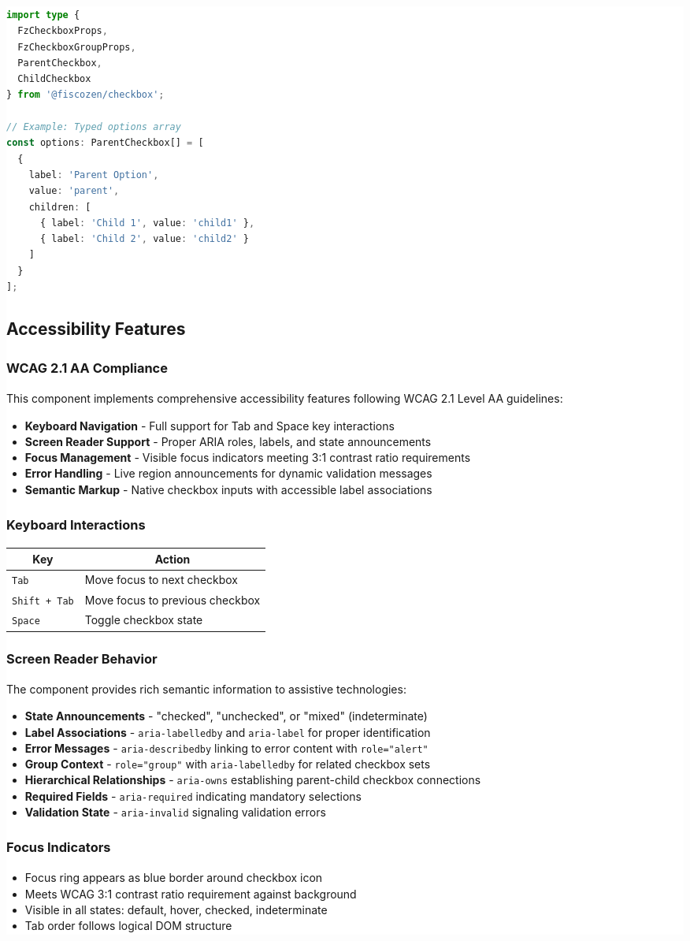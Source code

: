 ```typescript
import type { 
  FzCheckboxProps, 
  FzCheckboxGroupProps,
  ParentCheckbox,
  ChildCheckbox 
} from '@fiscozen/checkbox';

// Example: Typed options array
const options: ParentCheckbox[] = [
  {
    label: 'Parent Option',
    value: 'parent',
    children: [
      { label: 'Child 1', value: 'child1' },
      { label: 'Child 2', value: 'child2' }
    ]
  }
];
```

## Accessibility Features

### WCAG 2.1 AA Compliance

This component implements comprehensive accessibility features following WCAG 2.1 Level AA guidelines:

- **Keyboard Navigation** - Full support for Tab and Space key interactions
- **Screen Reader Support** - Proper ARIA roles, labels, and state announcements
- **Focus Management** - Visible focus indicators meeting 3:1 contrast ratio requirements
- **Error Handling** - Live region announcements for dynamic validation messages
- **Semantic Markup** - Native checkbox inputs with accessible label associations

### Keyboard Interactions

| Key | Action |
|-----|--------|
| `Tab` | Move focus to next checkbox |
| `Shift + Tab` | Move focus to previous checkbox |
| `Space` | Toggle checkbox state |

### Screen Reader Behavior

The component provides rich semantic information to assistive technologies:

- **State Announcements** - "checked", "unchecked", or "mixed" (indeterminate)
- **Label Associations** - `aria-labelledby` and `aria-label` for proper identification
- **Error Messages** - `aria-describedby` linking to error content with `role="alert"`
- **Group Context** - `role="group"` with `aria-labelledby` for related checkbox sets
- **Hierarchical Relationships** - `aria-owns` establishing parent-child checkbox connections
- **Required Fields** - `aria-required` indicating mandatory selections
- **Validation State** - `aria-invalid` signaling validation errors

### Focus Indicators

- Focus ring appears as blue border around checkbox icon
- Meets WCAG 3:1 contrast ratio requirement against background
- Visible in all states: default, hover, checked, indeterminate
- Tab order follows logical DOM structure
